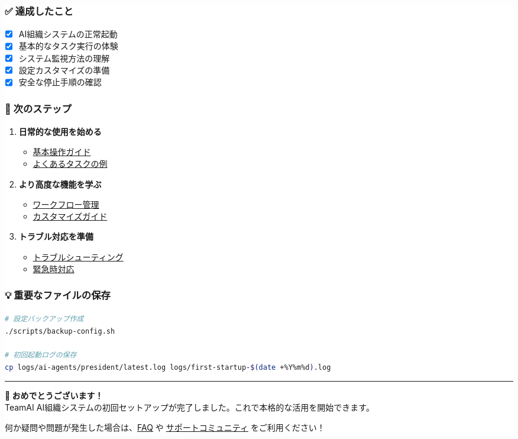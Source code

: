 ### ✅ 達成したこと
- [x] AI組織システムの正常起動
- [x] 基本的なタスク実行の体験
- [x] システム監視方法の理解
- [x] 設定カスタマイズの準備
- [x] 安全な停止手順の確認

### 🚀 次のステップ

1. **日常的な使用を始める**
   - [基本操作ガイド](./basic-usage.md)
   - [よくあるタスクの例](../user-guides/common-tasks.md)

2. **より高度な機能を学ぶ**  
   - [ワークフロー管理](../user-guides/workflow-management.md)
   - [カスタマイズガイド](../technical/customization.md)

3. **トラブル対応を準備**
   - [トラブルシューティング](../user-guides/troubleshooting.md)
   - [緊急時対応](../operations/emergency-procedures.md)

### 💡 重要なファイルの保存
```bash
# 設定バックアップ作成
./scripts/backup-config.sh

# 初回起動ログの保存
cp logs/ai-agents/president/latest.log logs/first-startup-$(date +%Y%m%d).log
```

---

**🎊 おめでとうございます！**  
TeamAI AI組織システムの初回セットアップが完了しました。これで本格的な活用を開始できます。

何か疑問や問題が発生した場合は、[FAQ](../user-guides/faq.md) や [サポートコミュニティ](../support/community.md) をご利用ください！